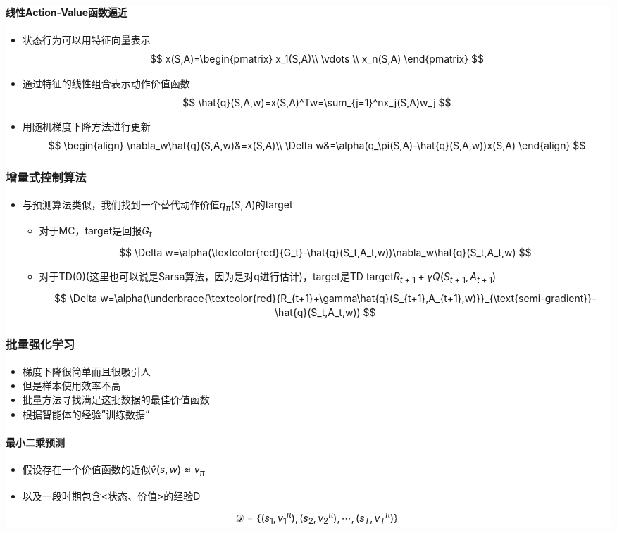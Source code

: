#### 线性Action-Value函数逼近

- 状态行为可以用特征向量表示
  $$
  x(S,A)=\begin{pmatrix}
  x_1(S,A)\\
  \vdots \\
  x_n(S,A)
  \end{pmatrix}
  $$

- 通过特征的线性组合表示动作价值函数
  $$
  \hat{q}(S,A,w)=x(S,A)^Tw=\sum_{j=1}^nx_j(S,A)w_j
  $$

- 用随机梯度下降方法进行更新
  $$
  \begin{align}
  \nabla_w\hat{q}(S,A,w)&=x(S,A)\\
  \Delta w&=\alpha(q_\pi(S,A)-\hat{q}(S,A,w))x(S,A)
  \end{align}
  $$

### 增量式控制算法

- 与预测算法类似，我们找到一个替代动作价值$q_\pi(S,A)$的target

  - 对于MC，target是回报$G_t$
    $$
    \Delta w=\alpha(\textcolor{red}{G_t}-\hat{q}(S_t,A_t,w))\nabla_w\hat{q}(S_t,A_t,w)
    $$

  - 对于TD(0)(这里也可以说是Sarsa算法，因为是对q进行估计)，target是TD target$R_{t+1}+\gamma Q(S_{t+1},A_{t+1})$
    $$
    \Delta w=\alpha(\underbrace{\textcolor{red}{R_{t+1}+\gamma\hat{q}(S_{t+1},A_{t+1},w)}}_{\text{semi-gradient}}-\hat{q}(S_t,A_t,w))
    $$

### 批量强化学习

- 梯度下降很简单而且很吸引人
- 但是样本使用效率不高
- 批量方法寻找满足这批数据的最佳价值函数
- 根据智能体的经验”训练数据“

#### 最小二乘预测

- 假设存在一个价值函数的近似$\hat{v}(s,w)\approx v_\pi$

- 以及一段时期包含<状态、价值>的经验D
  $$
  \mathcal{D}=\{(s_1,v_1^\pi),(s_2,v_2^\pi),\cdots,(s_T,v_T^\pi)\}
  $$
